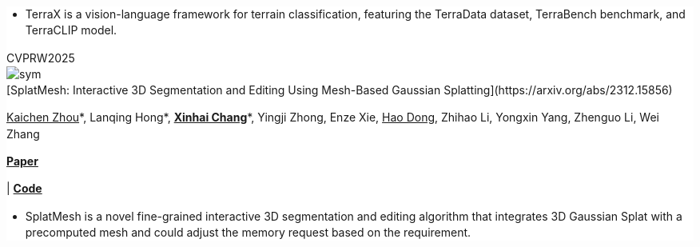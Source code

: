 

- TerraX is a vision-language framework for terrain classification, featuring the TerraData dataset, TerraBench benchmark, and TerraCLIP model.


</div>
</div>



<div class='paper-box'><div class='paper-box-image'><div><div class="badge">CVPRW2025</div><img src='images/papers/SplatMesh.png' alt="sym" width="100%"></div></div>
<div class='paper-box-text' markdown="1">
[SplatMesh: Interactive 3D Segmentation and Editing Using Mesh-Based Gaussian Splatting](https://arxiv.org/abs/2312.15856)
  
[Kaichen Zhou](https://github.com/kaichen-z)\*, Lanqing Hong\*, [**Xinhai Chang**](https://chang-xinhai.github.io/)\*, Yingji Zhong, Enze Xie, [Hao Dong](https://zsdonghao.github.io/), Zhihao Li, Yongxin Yang, Zhenguo Li, Wei Zhang

[**Paper**](https://arxiv.org/abs/2312.15856)


|
[**Code**](https://github.com/kaichen-z/SplatMesh)

- SplatMesh is a novel fine-grained interactive 3D segmentation and editing algorithm that integrates 3D Gaussian Splat with a precomputed mesh and could adjust the memory request based on the requirement. 

</div>
</div>


<div style="display:none">
<div class='paper-box'><div class='paper-box-image'><div><div class="badge">SMC 2025</div><img src='images/papers/AADNet.png' alt="sym" width="100%"></div></div>
<div class='paper-box-text' markdown="1">
[AADNet: A Human-Mind-Inspired Multi-Modal Framework for Object Concept Learning]()
  
Chao Tang\*, **Xinhai Chang**\*

</div>
</div>
</div>


<div style="display:none">
<div class='paper-box'><div class='paper-box-image'><div><div class="badge">ICIC2025 Oral</div><img src='images/papers/StyleCraft.png' alt="sym" width="100%"></div></div>
<div class='paper-box-text' markdown="1">
[StyleCraft: High-Quality Arbitrary Style Transfer via Unified Content-Style Fusion](https://doi.org/10.1007/978-981-96-9866-0_20)
  
Chao Tang\*, **Xinhai Chang**\*

[**Paper**](https://doi.org/10.1007/978-981-96-9866-0_20)

</div>
</div>
</div>
